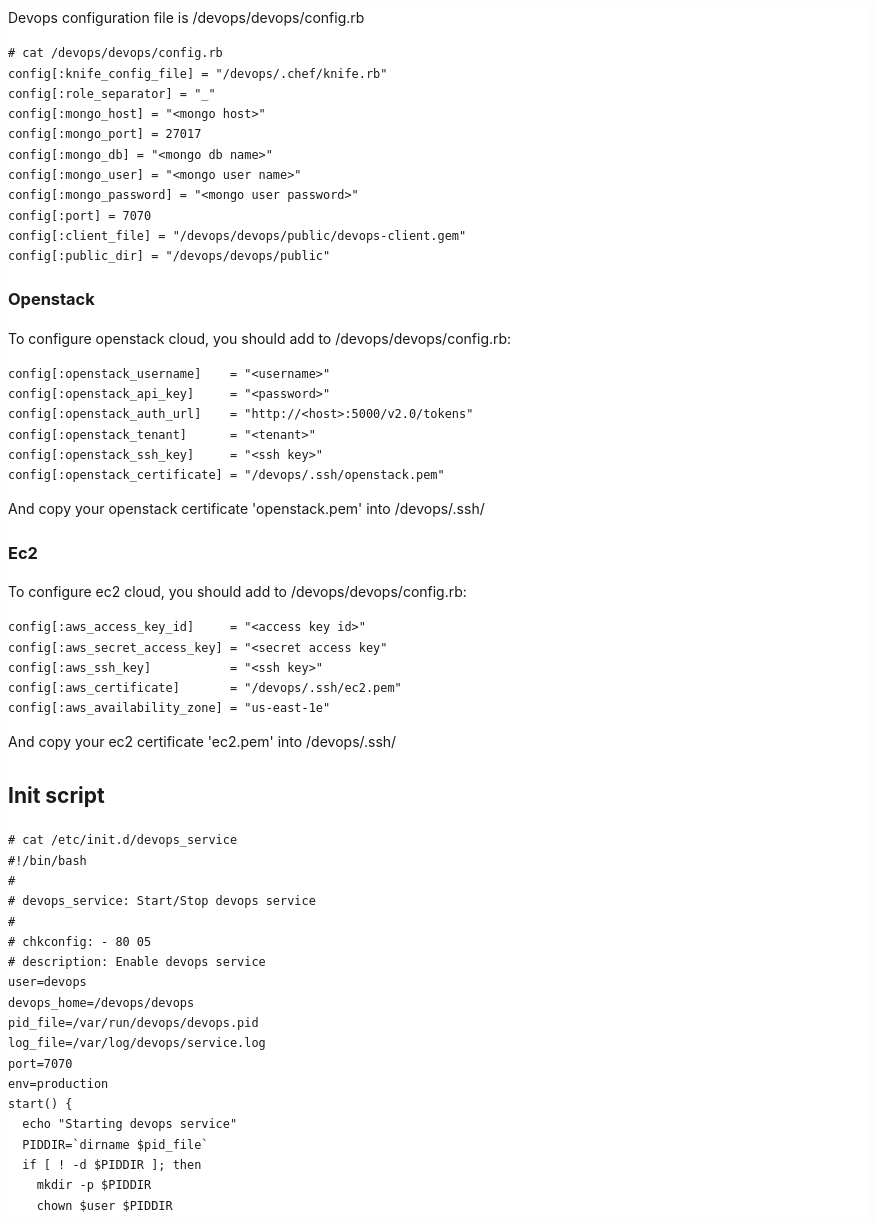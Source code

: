 Devops configuration file is /devops/devops/config.rb

	# cat /devops/devops/config.rb
	config[:knife_config_file] = "/devops/.chef/knife.rb"
	config[:role_separator] = "_"
	config[:mongo_host] = "<mongo host>"
	config[:mongo_port] = 27017
	config[:mongo_db] = "<mongo db name>"
	config[:mongo_user] = "<mongo user name>"
	config[:mongo_password] = "<mongo user password>"
	config[:port] = 7070
	config[:client_file] = "/devops/devops/public/devops-client.gem"
	config[:public_dir] = "/devops/devops/public"

<h3 id="cloud_openstack">Openstack</h3>

To configure openstack cloud, you should add to /devops/devops/config.rb:

	config[:openstack_username]    = "<username>"
	config[:openstack_api_key]     = "<password>"
	config[:openstack_auth_url]    = "http://<host>:5000/v2.0/tokens"
	config[:openstack_tenant]      = "<tenant>"
	config[:openstack_ssh_key]     = "<ssh key>"
	config[:openstack_certificate] = "/devops/.ssh/openstack.pem"

And copy your openstack certificate 'openstack.pem' into /devops/.ssh/

<h3 id="cloud_ec2">Ec2</h3>

To configure ec2 cloud, you should add to /devops/devops/config.rb:

	config[:aws_access_key_id]     = "<access key id>"
	config[:aws_secret_access_key] = "<secret access key"
	config[:aws_ssh_key]           = "<ssh key>"
	config[:aws_certificate]       = "/devops/.ssh/ec2.pem"
	config[:aws_availability_zone] = "us-east-1e"

And copy your ec2 certificate 'ec2.pem' into /devops/.ssh/

<h2 id="init">Init script</h2>

	# cat /etc/init.d/devops_service
	#!/bin/bash
	#
	# devops_service: Start/Stop devops service
	#
	# chkconfig: - 80 05
	# description: Enable devops service
	user=devops
	devops_home=/devops/devops
	pid_file=/var/run/devops/devops.pid
	log_file=/var/log/devops/service.log
	port=7070
	env=production
	start() {
	  echo "Starting devops service"
	  PIDDIR=`dirname $pid_file`
	  if [ ! -d $PIDDIR ]; then
	    mkdir -p $PIDDIR
	    chown $user $PIDDIR